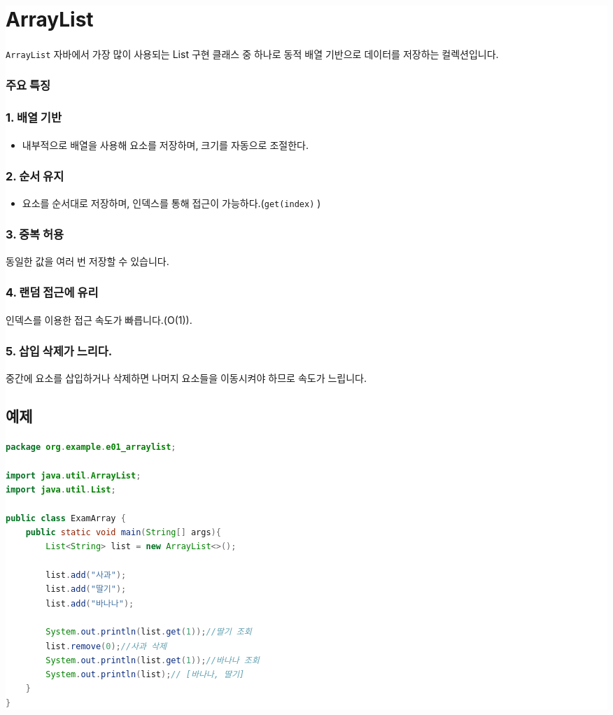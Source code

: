 # ArrayList

`ArrayList` 자바에서 가장 많이 사용되는 List 구현 클래스 중 하나로 동적 배열 기반으로 데이터를 저장하는 컬렉션입니다.

### 주요 특징

### 1. 배열 기반

- 내부적으로 배열을 사용해 요소를 저장하며, 크기를 자동으로 조절한다.

### 2. 순서 유지

- 요소를 순서대로 저장하며, 인덱스를 통해 접근이 가능하다.(`get(index)` )

### 3. 중복 허용

동일한 값을 여러 번 저장할 수 있습니다.

### 4. 랜덤 접근에 유리

인덱스를 이용한 접근 속도가 빠릅니다.(O(1)).

### 5. 삽입 삭제가 느리다.

중간에 요소를 삽입하거나 삭제하면 나머지 요소들을 이동시켜야 하므로 속도가 느립니다.

## 예제

```java
package org.example.e01_arraylist;

import java.util.ArrayList;
import java.util.List;

public class ExamArray {
    public static void main(String[] args){
        List<String> list = new ArrayList<>();

        list.add("사과");
        list.add("딸기");
        list.add("바나나");

        System.out.println(list.get(1));//딸기 조회
        list.remove(0);//사과 삭제
        System.out.println(list.get(1));//바나나 조회
        System.out.println(list);// [바나나, 딸기]
    }
}

```

